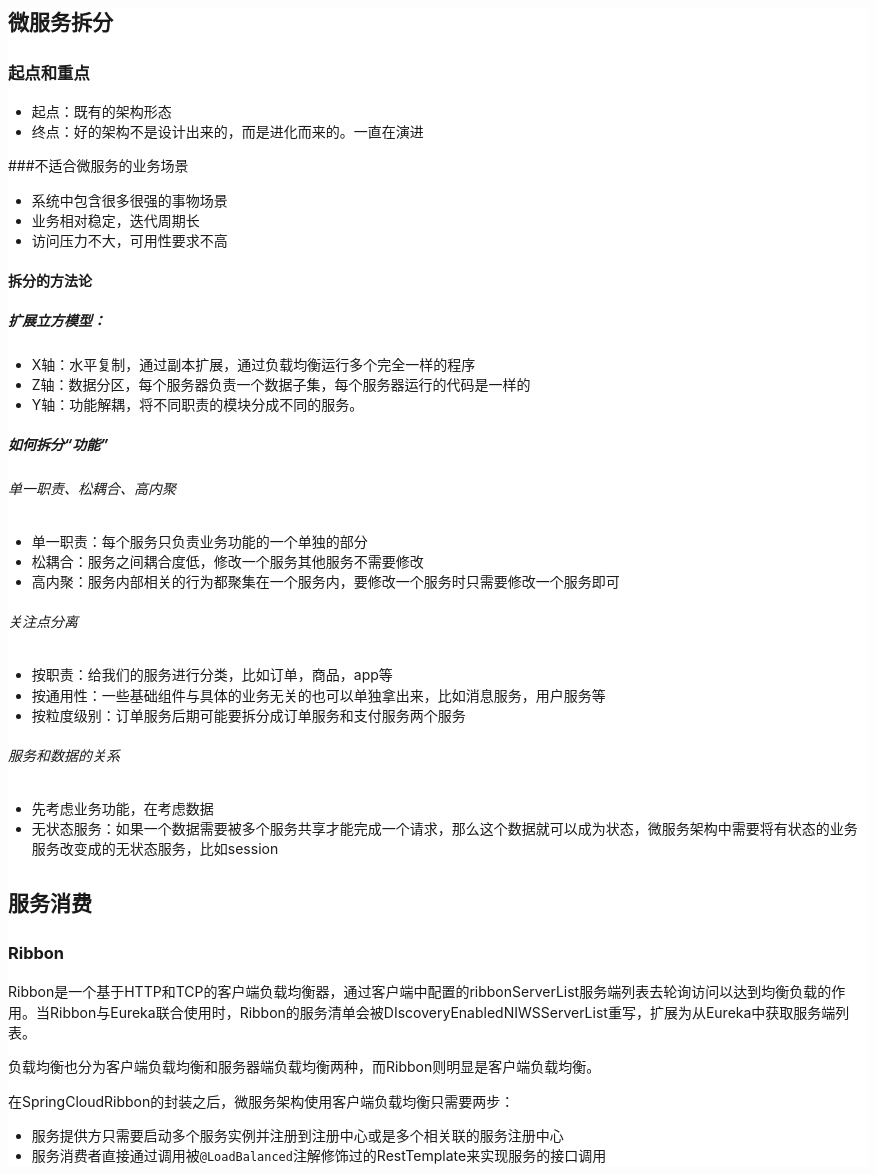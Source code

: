   

## 微服务拆分

### 起点和重点

- 起点：既有的架构形态
- 终点：好的架构不是设计出来的，而是进化而来的。一直在演进

###不适合微服务的业务场景

- 系统中包含很多很强的事物场景
- 业务相对稳定，迭代周期长
- 访问压力不大，可用性要求不高

#### 拆分的方法论

##### 扩展立方模型：

- X轴：水平复制，通过副本扩展，通过负载均衡运行多个完全一样的程序
- Z轴：数据分区，每个服务器负责一个数据子集，每个服务器运行的代码是一样的
- Y轴：功能解耦，将不同职责的模块分成不同的服务。

##### 如何拆分“功能”

###### 单一职责、松耦合、高内聚

- 单一职责：每个服务只负责业务功能的一个单独的部分
- 松耦合：服务之间耦合度低，修改一个服务其他服务不需要修改
- 高内聚：服务内部相关的行为都聚集在一个服务内，要修改一个服务时只需要修改一个服务即可

###### 关注点分离

- 按职责：给我们的服务进行分类，比如订单，商品，app等
- 按通用性：一些基础组件与具体的业务无关的也可以单独拿出来，比如消息服务，用户服务等
- 按粒度级别：订单服务后期可能要拆分成订单服务和支付服务两个服务

###### 服务和数据的关系

- 先考虑业务功能，在考虑数据
- 无状态服务：如果一个数据需要被多个服务共享才能完成一个请求，那么这个数据就可以成为状态，微服务架构中需要将有状态的业务服务改变成的无状态服务，比如session

## 服务消费

### Ribbon

Ribbon是一个基于HTTP和TCP的客户端负载均衡器，通过客户端中配置的ribbonServerList服务端列表去轮询访问以达到均衡负载的作用。当Ribbon与Eureka联合使用时，Ribbon的服务清单会被DIscoveryEnabledNIWSServerList重写，扩展为从Eureka中获取服务端列表。

负载均衡也分为客户端负载均衡和服务器端负载均衡两种，而Ribbon则明显是客户端负载均衡。



在SpringCloudRibbon的封装之后，微服务架构使用客户端负载均衡只需要两步：

- 服务提供方只需要启动多个服务实例并注册到注册中心或是多个相关联的服务注册中心
- 服务消费者直接通过调用被`@LoadBalanced`注解修饰过的RestTemplate来实现服务的接口调用
